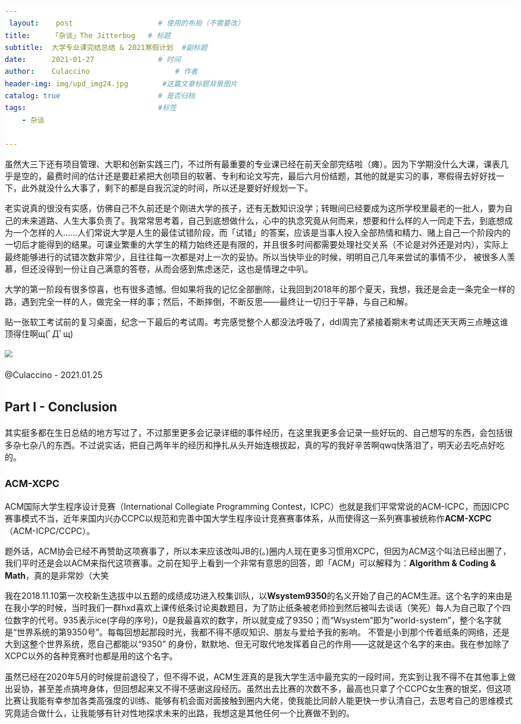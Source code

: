 ```yaml
---
 layout:    post   				    # 使用的布局（不需要改）
title:     「杂谈」The Jitterbug   # 标题 
subtitle:  大学专业课完结总结 & 2021寒假计划  #副标题
date:      2021-01-27 				# 时间
author:    Culaccino					# 作者
header-img: img/upd_img24.jpg        #这篇文章标题背景图片
catalog: true 						# 是否归档
tags:								#标签
    - 杂谈

---
```


虽然大三下还有项目管理、大职和创新实践三门，不过所有最重要的专业课已经在前天全部完结啦（瘫）。因为下学期没什么大课，课表几乎是空的，最费时间的估计还是要赶紧把大创项目的软著、专利和论文写完，最后六月份结题，其他的就是实习的事，寒假得去好好找一下，此外就没什么大事了，剩下的都是自我沉淀的时间，所以还是要好好规划一下。

老实说真的很没有实感，仿佛自己不久前还是个刚进大学的孩子，还有无数知识没学；转眼间已经要成为这所学校里最老的一批人，要为自己的未来道路、人生大事负责了。我常常思考着，自己到底想做什么，心中的执念究竟从何而来，想要和什么样的人一同走下去，到底想成为一个怎样的人……人们常说大学是人生的最佳试错阶段，而「试错」的答案，应该是当事人投入全部热情和精力、赌上自己一个阶段内的一切后才能得到的结果。可课业繁重的大学生的精力始终还是有限的，并且很多时间都需要处理社交关系（不论是对外还是对内），实际上最终能够进行的试错次数非常少，且往往每一次都是对上一次的妥协。所以当快毕业的时候，明明自己几年来尝试的事情不少， 被很多人羡慕，但还没得到一份让自己满意的答卷，从而会感到焦虑迷茫，这也是情理之中叭。

大学的第一阶段有很多惊喜，也有很多遗憾。但如果将我的记忆全部删除，让我回到2018年的那个夏天，我想，我还是会走一条完全一样的路，遇到完全一样的人，做完全一样的事；然后，不断摔倒，不断反思——最终让一切归于平静，与自己和解。

贴一张软工考试前的复习桌面，纪念一下最后的考试周。考完感觉整个人都没法呼吸了，ddl周完了紧接着期末考试周还天天两三点睡这谁顶得住啊щ(ﾟДﾟщ)

<img src="https://tva1.sinaimg.cn/large/008eGmZEgy1gmza68lpv0j313y0u01ky.jpg" style="zoom:80%;" />

@Culaccino - 2021.01.25



## Part I - Conclusion

其实挺多都在生日总结的地方写过了，不过那里更多会记录详细的事件经历，在这里我更多会记录一些好玩的、自己想写的东西，会包括很多杂七杂八的东西。不过说实话，把自己两年半的经历和挣扎从头开始连根拔起，真的写的我好辛苦啊qwq快落泪了，明天必去吃点好吃的。

### ACM-XCPC

ACM国际大学生程序设计竞赛（International Collegiate Programming Contest，ICPC）也就是我们平常常说的ACM-ICPC，而因ICPC赛事模式不当，近年来国内兴办CCPC以规范和完善中国大学生程序设计竞赛赛事体系，从而使得这一系列赛事被统称作**ACM-XCPC**（ACM-ICPC/CCPC）。

题外话，ACM协会已经不再赞助这项赛事了，所以本来应该改叫JB的(。)圈内人现在更多习惯用XCPC，但因为ACM这个叫法已经出圈了，我们平时还是会以ACM来指代这项赛事。之前在知乎上看到一个非常有意思的回答，即「ACM」可以解释为：**Algorithm & Coding & Math**，真的是非常妙（大笑

我在2018.11.10第一次校新生选拔中以五题的成绩成功进入校集训队，以**Wsystem9350**的名义开始了自己的ACM生涯。这个名字的来由是在我小学的时候，当时我们一群hxd喜欢上课传纸条讨论奥数题目，为了防止纸条被老师捡到然后被叫去谈话（笑死）每人为自己取了个四位数字的代号。935表示ice(字母的序号)，0是我最喜欢的数字，所以就变成了9350；而“Wsystem”即为“world-system”，整个名字就是“世界系统的第9350号”。每每回想起那段时光，我都不得不感叹知识、朋友与爱给予我的影响。 不管是小到那个传着纸条的网络，还是大到这整个世界系统，愿自己都能以“9350” 的身份，默默地、但无可取代地发挥着自己的作用——这就是这个名字的来由。我在参加除了XCPC以外的各种竞赛时也都是用的这个名字。

虽然已经在2020年5月的时候提前退役了，但不得不说，ACM生涯真的是我大学生活中最充实的一段时间，充实到让我不得不在其他事上做出妥协，甚至差点搞垮身体，但回想起来又不得不感谢这段经历。虽然出去比赛的次数不多，最高也只拿了个CCPC女生赛的银奖，但这项比赛让我能有幸参加各类高强度的训练、能够有机会面对面接触到圈内大佬，使我能比同龄人能更快一步认清自己，去思考自己的思维模式究竟适合做什么，让我能够有针对性地探求未来的出路，我想这是其他任何一个比赛做不到的。
